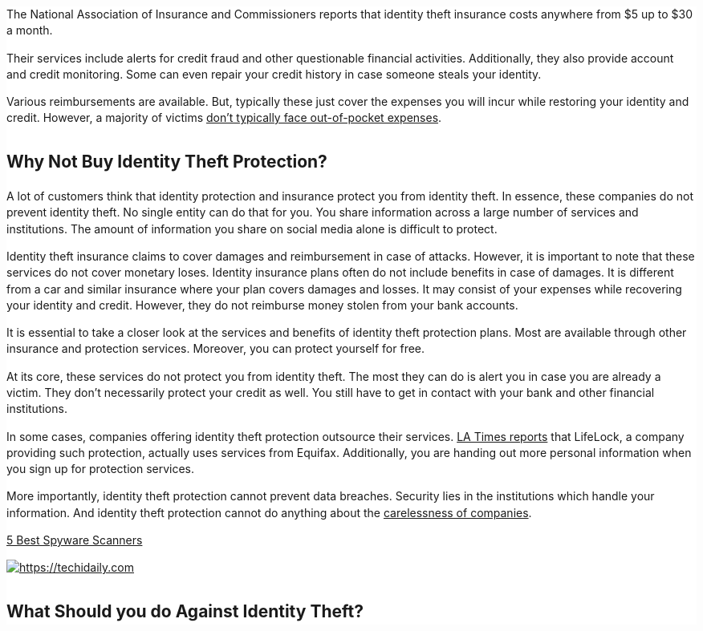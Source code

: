 The National Association of Insurance and Commissioners reports that identity theft insurance costs anywhere from $5 up to $30 a month.

Their services include alerts for credit fraud and other questionable financial activities. Additionally, they also provide account and credit monitoring. Some can even repair your credit history in case someone steals your identity.

Various reimbursements are available. But, typically these just cover the expenses you will incur while restoring your identity and credit. However, a majority of victims [don’t typically face out-of-pocket expenses](https://www.marketwatch.com/story/is-identity-theft-insurance-a-waste-of-money-2014-03-31).

## Why Not Buy Identity Theft Protection?

A lot of customers think that identity protection and insurance protect you from identity theft. In essence, these companies do not prevent identity theft. No single entity can do that for you. You share information across a large number of services and institutions. The amount of information you share on social media alone is difficult to protect.

Identity theft insurance claims to cover damages and reimbursement in case of attacks. However, it is important to note that these services do not cover monetary loses. Identity insurance plans often do not include benefits in case of damages. It is different from a car and similar insurance where your plan covers damages and losses. It may consist of your expenses while recovering your identity and credit. However, they do not reimburse money stolen from your bank accounts.

It is essential to take a closer look at the services and benefits of identity theft protection plans. Most are available through other insurance and protection services. Moreover, you can protect yourself for free.

At its core, these services do not protect you from identity theft. The most they can do is alert you in case you are already a victim. They don’t necessarily protect your credit as well. You still have to get in contact with your bank and other financial institutions.

In some cases, companies offering identity theft protection outsource their services. [LA Times reports](http://www.latimes.com/business/hiltzik/la-fi-hiltzik-lifelock-equifax-20170918-story.html) that LifeLock, a company providing such protection, actually uses services from Equifax. Additionally, you are handing out more personal information when you sign up for protection services.

More importantly, identity theft protection cannot prevent data breaches. Security lies in the institutions which handle your information. And identity theft protection cannot do anything about the [carelessness of companies](https://arstechnica.com/information-technology/2017/09/why-the-equifax-breach-is-very-possibly-the-worst-leak-of-personal-info-ever/).

[5 Best Spyware Scanners](https://tools.techidaily.com/malwarefox/products/)


<a href="https://aligracehair.sjv.io/c/5597632/2047366/19272" target="_top" id="2047366">
  <img src="//a.impactradius-go.com/display-ad/19272-2047366" border="0" alt="https://techidaily.com" width="728" height="90"/>
</a>
<img height="0" width="0" src="https://aligracehair.sjv.io/i/5597632/2047366/19272" style="position:absolute;visibility:hidden;" border="0" />


## What Should you do Against Identity Theft?
